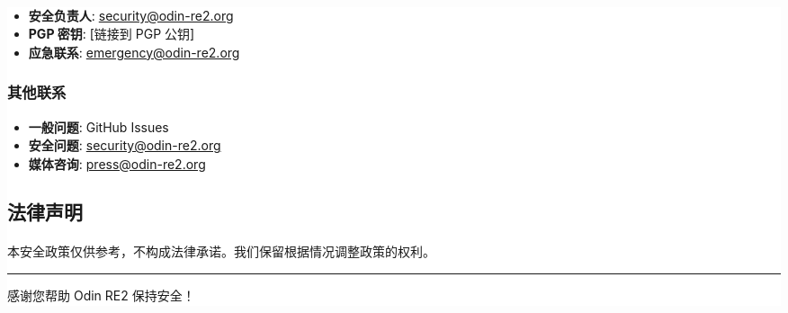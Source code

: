 - **安全负责人**: security@odin-re2.org
- **PGP 密钥**: [链接到 PGP 公钥]
- **应急联系**: emergency@odin-re2.org

### 其他联系

- **一般问题**: GitHub Issues
- **安全问题**: security@odin-re2.org
- **媒体咨询**: press@odin-re2.org

## 法律声明

本安全政策仅供参考，不构成法律承诺。我们保留根据情况调整政策的权利。

---

感谢您帮助 Odin RE2 保持安全！